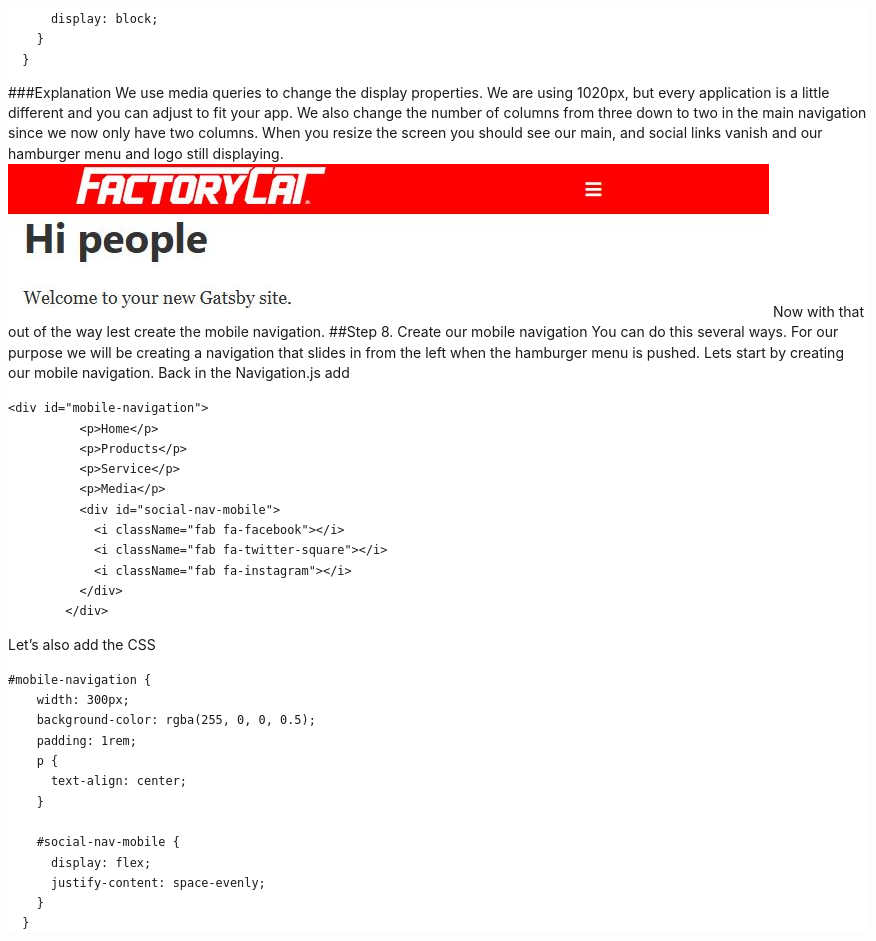 ```
      display: block;
    }
  }

```

###Explanation
We use media queries to change the display properties. We are using 1020px, but every application is a little different and you can adjust to fit your app. We also change the number of columns from three down to two in the main navigation since we now only have two columns. When you resize the screen you should see our main, and social links vanish and our hamburger menu and logo still displaying.
![file sctructure](navigation-step4.JPG)
Now with that out of the way lest create the mobile navigation.
##Step 8. Create our mobile navigation
You can do this several ways. For our purpose we will be creating a navigation that slides in from the left when the hamburger menu is pushed. Lets start by creating our mobile navigation. Back in the Navigation.js add

```
<div id="mobile-navigation">
          <p>Home</p>
          <p>Products</p>
          <p>Service</p>
          <p>Media</p>
          <div id="social-nav-mobile">
            <i className="fab fa-facebook"></i>
            <i className="fab fa-twitter-square"></i>
            <i className="fab fa-instagram"></i>
          </div>
        </div>
```

Let’s also add the CSS

```
#mobile-navigation {
    width: 300px;
    background-color: rgba(255, 0, 0, 0.5);
    padding: 1rem;
    p {
      text-align: center;
    }

    #social-nav-mobile {
      display: flex;
      justify-content: space-evenly;
    }
  }

```
